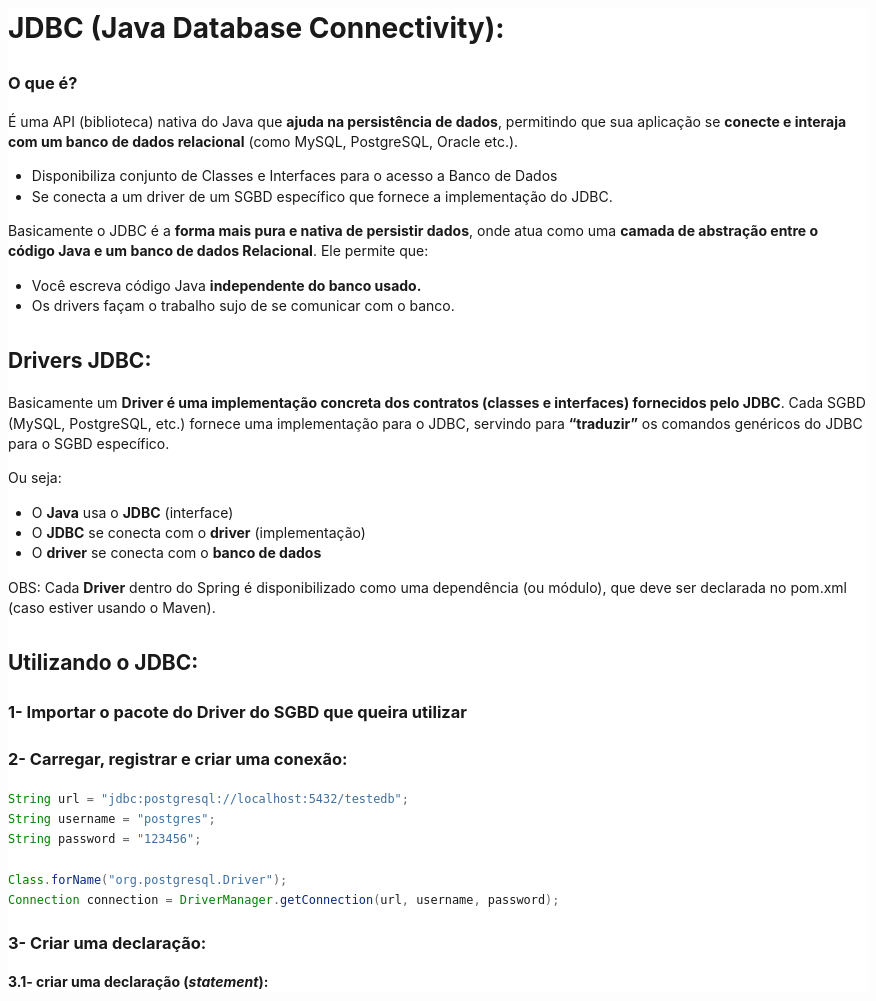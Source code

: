 # JDBC (Java Database Connectivity):  

### O que é?  

É uma API (biblioteca) nativa do Java que **ajuda na persistência de dados**, permitindo que sua aplicação se **conecte e interaja com um banco de dados relacional** (como MySQL, PostgreSQL, Oracle etc.).

- Disponibiliza conjunto de Classes e Interfaces para o acesso a Banco de Dados
- Se conecta a um driver de um SGBD específico que fornece a implementação do JDBC.

Basicamente o JDBC é a **forma mais pura e nativa de persistir dados**, onde atua como uma **camada de abstração entre o código Java e um banco de dados Relacional**. Ele permite que:

- Você escreva código Java **independente do banco usado.**
- Os drivers façam o trabalho sujo de se comunicar com o banco.


## Drivers JDBC:  
Basicamente um **Driver é uma implementação concreta dos contratos (classes e interfaces) fornecidos pelo JDBC**. Cada SGBD (MySQL, PostgreSQL, etc.) fornece uma implementação para o JDBC, 
servindo para **“traduzir”** os comandos genéricos do JDBC para o SGBD específico.

Ou seja:

- O **Java** usa o **JDBC** (interface)
- O **JDBC** se conecta com o **driver** (implementação)
- O **driver** se conecta com o **banco de dados**

OBS: Cada **Driver** dentro do Spring é disponibilizado como uma dependência (ou módulo), que deve ser declarada no pom.xml (caso estiver usando o Maven).

## Utilizando o JDBC:

### **1- Importar o pacote do Driver do SGBD que queira utilizar**

### **2- Carregar, registrar e criar uma conexão:**

```java
String url = "jdbc:postgresql://localhost:5432/testedb";
String username = "postgres";
String password = "123456";

Class.forName("org.postgresql.Driver");
Connection connection = DriverManager.getConnection(url, username, password);
```

### **3- Criar uma declaração:**

**3.1- criar uma declaração (*statement*):**
